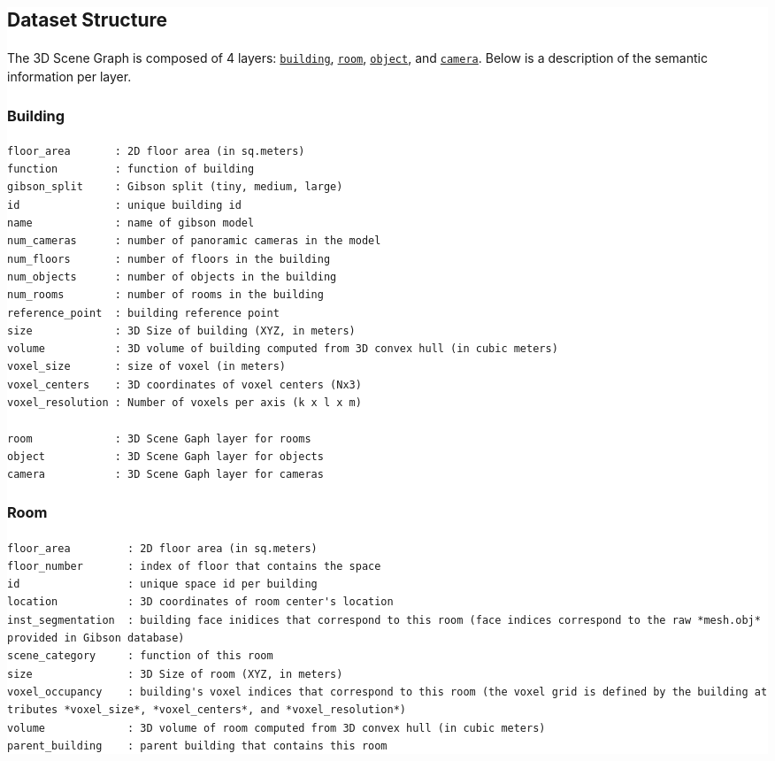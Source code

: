 Dataset Structure
-----------------

[](https://github.com/StanfordVL/3DSceneGraph?screenshot=true#dataset-structure)

The 3D Scene Graph is composed of 4 layers: [`building`](https://github.com/StanfordVL/3DSceneGraph/blob/master/README.md#building), [`room`](https://github.com/StanfordVL/3DSceneGraph/blob/master/README.md#room), [`object`](https://github.com/StanfordVL/3DSceneGraph/blob/master/README.md#object), and [`camera`](https://github.com/StanfordVL/3DSceneGraph/blob/master/README.md#camera). Below is a description of the semantic information per layer.

### Building

[](https://github.com/StanfordVL/3DSceneGraph?screenshot=true#building)

```
floor_area       : 2D floor area (in sq.meters)
function         : function of building
gibson_split     : Gibson split (tiny, medium, large)
id               : unique building id
name             : name of gibson model
num_cameras      : number of panoramic cameras in the model
num_floors       : number of floors in the building
num_objects      : number of objects in the building
num_rooms        : number of rooms in the building
reference_point  : building reference point
size             : 3D Size of building (XYZ, in meters)
volume           : 3D volume of building computed from 3D convex hull (in cubic meters)
voxel_size       : size of voxel (in meters)
voxel_centers    : 3D coordinates of voxel centers (Nx3)
voxel_resolution : Number of voxels per axis (k x l x m)
        
room             : 3D Scene Gaph layer for rooms
object           : 3D Scene Gaph layer for objects
camera           : 3D Scene Gaph layer for cameras
```

### Room

[](https://github.com/StanfordVL/3DSceneGraph?screenshot=true#room)

```
floor_area         : 2D floor area (in sq.meters)
floor_number       : index of floor that contains the space
id                 : unique space id per building
location           : 3D coordinates of room center's location
inst_segmentation  : building face inidices that correspond to this room (face indices correspond to the raw *mesh.obj* provided in Gibson database)
scene_category     : function of this room
size               : 3D Size of room (XYZ, in meters)
voxel_occupancy    : building's voxel indices that correspond to this room (the voxel grid is defined by the building attributes *voxel_size*, *voxel_centers*, and *voxel_resolution*)
volume             : 3D volume of room computed from 3D convex hull (in cubic meters)
parent_building    : parent building that contains this room
```
